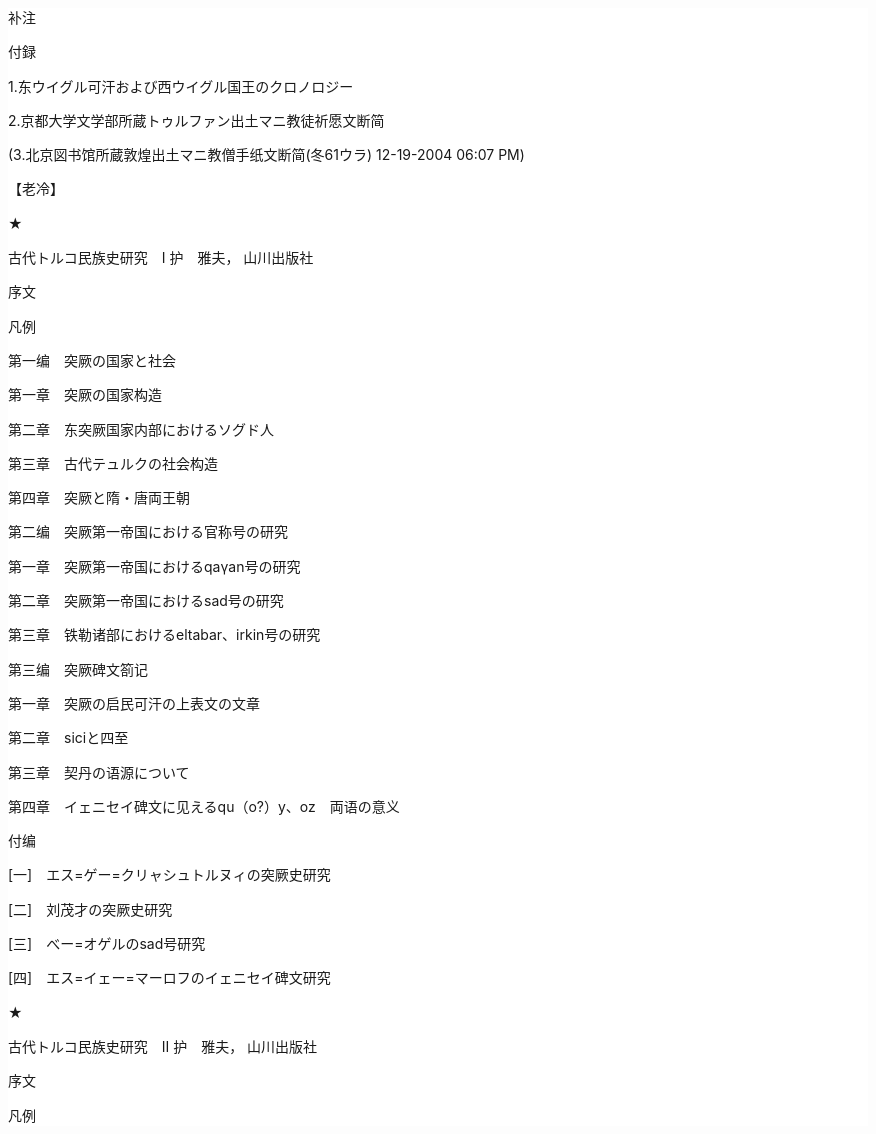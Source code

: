 补注

付録

1.东ウイグル可汗および西ウイグル国王のクロノロジー

2.京都大学文学部所蔵トゥルファン出土マニ教徒祈愿文断简

(3.北京図书馆所蔵敦煌出土マニ教僧手纸文断简(冬61ウラ) 12-19-2004 06:07 PM)

【老冷】

★

古代トルコ民族史研究　I 护　雅夫， 山川出版社

序文

凡例

第一编　突厥の国家と社会

第一章　突厥の国家构造

第二章　东突厥国家内部におけるソグド人

第三章　古代テュルクの社会构造

第四章　突厥と隋・唐両王朝

第二编　突厥第一帝国における官称号の研究

第一章　突厥第一帝国におけるqaγan号の研究

第二章　突厥第一帝国におけるsad号の研究

第三章　铁勒诸部におけるeltabar、irkin号の研究

第三编　突厥碑文箚记

第一章　突厥の启民可汗の上表文の文章

第二章　siciと四至

第三章　契丹の语源について

第四章　イェニセイ碑文に见えるqu（o?）y、oz　両语の意义

付编

[一]　エス=ゲー=クリャシュトルヌィの突厥史研究

[二]　刘茂才の突厥史研究

[三]　べー=オゲルのsad号研究

[四]　エス=イェー=マーロフのイェニセイ碑文研究

★

古代トルコ民族史研究　II 护　雅夫， 山川出版社

序文

凡例
